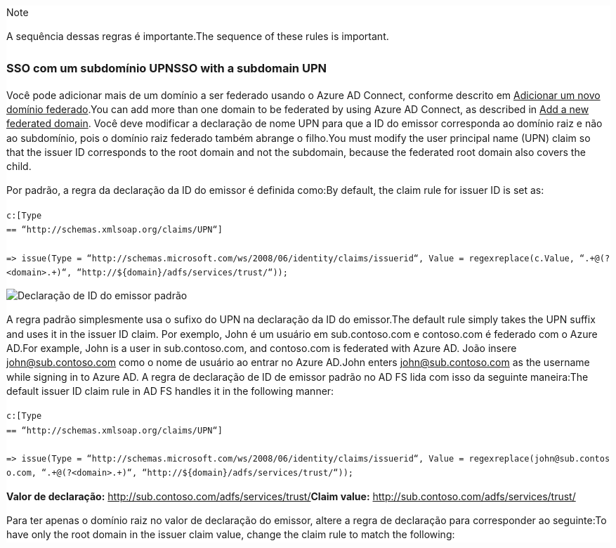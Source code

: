 > [!NOTE]
> <span data-ttu-id="8e58d-265">A sequência dessas regras é importante.</span><span class="sxs-lookup"><span data-stu-id="8e58d-265">The sequence of these rules is important.</span></span>

### <a name="sso-with-a-subdomain-upn"></a><span data-ttu-id="8e58d-266">SSO com um subdomínio UPN</span><span class="sxs-lookup"><span data-stu-id="8e58d-266">SSO with a subdomain UPN</span></span>
<span data-ttu-id="8e58d-267">Você pode adicionar mais de um domínio a ser federado usando o Azure AD Connect, conforme descrito em [Adicionar um novo domínio federado](active-directory-aadconnect-federation-management.md#addfeddomain).</span><span class="sxs-lookup"><span data-stu-id="8e58d-267">You can add more than one domain to be federated by using Azure AD Connect, as described in [Add a new federated domain](active-directory-aadconnect-federation-management.md#addfeddomain).</span></span> <span data-ttu-id="8e58d-268">Você deve modificar a declaração de nome UPN para que a ID do emissor corresponda ao domínio raiz e não ao subdomínio, pois o domínio raiz federado também abrange o filho.</span><span class="sxs-lookup"><span data-stu-id="8e58d-268">You must modify the user principal name (UPN) claim so that the issuer ID corresponds to the root domain and not the subdomain, because the federated root domain also covers the child.</span></span>

<span data-ttu-id="8e58d-269">Por padrão, a regra da declaração da ID do emissor é definida como:</span><span class="sxs-lookup"><span data-stu-id="8e58d-269">By default, the claim rule for issuer ID is set as:</span></span>

    c:[Type
    == “http://schemas.xmlsoap.org/claims/UPN“]

    => issue(Type = “http://schemas.microsoft.com/ws/2008/06/identity/claims/issuerid“, Value = regexreplace(c.Value, “.+@(?<domain>.+)“, “http://${domain}/adfs/services/trust/“));

![Declaração de ID do emissor padrão](media/active-directory-aadconnect-federation-management/issuer_id_default.png)

<span data-ttu-id="8e58d-271">A regra padrão simplesmente usa o sufixo do UPN na declaração da ID do emissor.</span><span class="sxs-lookup"><span data-stu-id="8e58d-271">The default rule simply takes the UPN suffix and uses it in the issuer ID claim.</span></span> <span data-ttu-id="8e58d-272">Por exemplo, John é um usuário em sub.contoso.com e contoso.com é federado com o Azure AD.</span><span class="sxs-lookup"><span data-stu-id="8e58d-272">For example, John is a user in sub.contoso.com, and contoso.com is federated with Azure AD.</span></span> <span data-ttu-id="8e58d-273">João insere john@sub.contoso.com como o nome de usuário ao entrar no Azure AD.</span><span class="sxs-lookup"><span data-stu-id="8e58d-273">John enters john@sub.contoso.com as the username while signing in to Azure AD.</span></span> <span data-ttu-id="8e58d-274">A regra de declaração de ID de emissor padrão no AD FS lida com isso da seguinte maneira:</span><span class="sxs-lookup"><span data-stu-id="8e58d-274">The default issuer ID claim rule in AD FS handles it in the following manner:</span></span>

    c:[Type
    == “http://schemas.xmlsoap.org/claims/UPN“]

    => issue(Type = “http://schemas.microsoft.com/ws/2008/06/identity/claims/issuerid“, Value = regexreplace(john@sub.contoso.com, “.+@(?<domain>.+)“, “http://${domain}/adfs/services/trust/“));

<span data-ttu-id="8e58d-275">**Valor de declaração:**  http://sub.contoso.com/adfs/services/trust/</span><span class="sxs-lookup"><span data-stu-id="8e58d-275">**Claim value:**  http://sub.contoso.com/adfs/services/trust/</span></span>

<span data-ttu-id="8e58d-276">Para ter apenas o domínio raiz no valor de declaração do emissor, altere a regra de declaração para corresponder ao seguinte:</span><span class="sxs-lookup"><span data-stu-id="8e58d-276">To have only the root domain in the issuer claim value, change the claim rule to match the following:</span></span>
